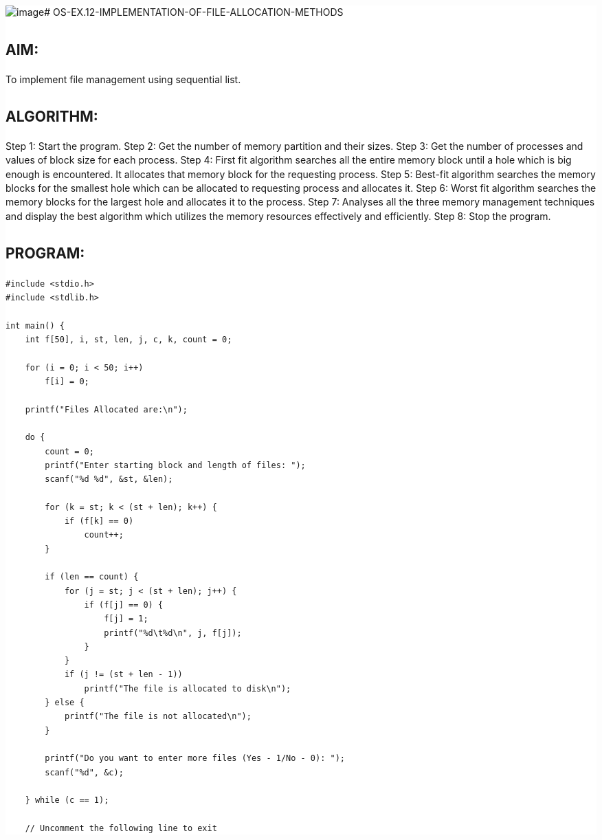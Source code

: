 ![image](https://github.com/Divya110205/OS-EX.12-IMPLEMENTATION-OF-FILE-ALLOCATION-METHODS/assets/119404855/d31f7127-1ea7-4012-99e4-fd70a7e5c406)# OS-EX.12-IMPLEMENTATION-OF-FILE-ALLOCATION-METHODS

## AIM:
To implement file management using sequential list. 
 
## ALGORITHM: 
 
Step 1: Start the program. 
Step 2: Get the number of memory partition and their sizes. 
Step 3: Get the number of processes and values of block size for each process. 
Step 4: First fit algorithm searches all the entire memory block until a hole which is big enough 
is encountered. It allocates that memory block for the requesting process. 
Step 5: Best-fit  algorithm searches the memory blocks for the smallest  hole which can be 
allocated to requesting process and allocates it. 
Step 6: Worst fit algorithm searches the memory blocks for the largest hole and allocates it to the 
process. 
Step 7: Analyses all the three memory management techniques and display the best algorithm 
which utilizes the memory resources effectively and efficiently. 
Step 8: Stop the program.

## PROGRAM:
```
#include <stdio.h>
#include <stdlib.h>

int main() {
    int f[50], i, st, len, j, c, k, count = 0;

    for (i = 0; i < 50; i++)
        f[i] = 0;

    printf("Files Allocated are:\n");

    do {
        count = 0;
        printf("Enter starting block and length of files: ");
        scanf("%d %d", &st, &len);

        for (k = st; k < (st + len); k++) {
            if (f[k] == 0)
                count++;
        }

        if (len == count) {
            for (j = st; j < (st + len); j++) {
                if (f[j] == 0) {
                    f[j] = 1;
                    printf("%d\t%d\n", j, f[j]);
                }
            }
            if (j != (st + len - 1))
                printf("The file is allocated to disk\n");
        } else {
            printf("The file is not allocated\n");
        }

        printf("Do you want to enter more files (Yes - 1/No - 0): ");
        scanf("%d", &c);

    } while (c == 1);

    // Uncomment the following line to exit
```